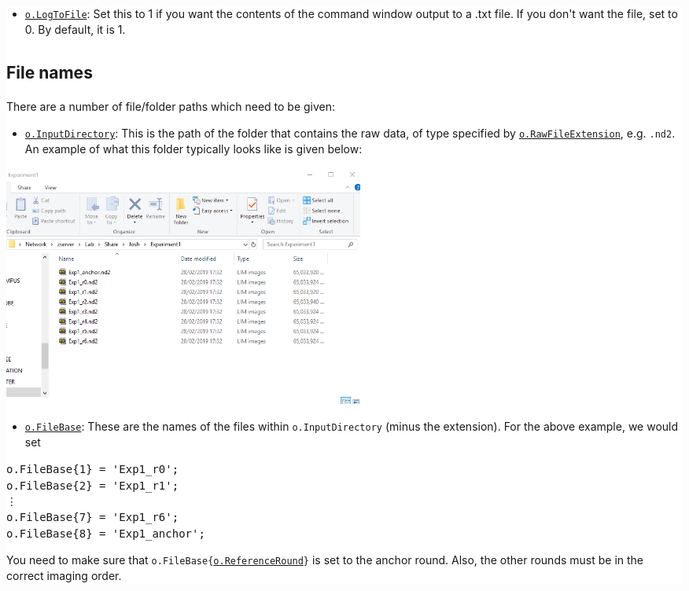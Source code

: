 * [```o.LogToFile```](https://github.com/jduffield65/iss/blob/5ba65f7c264798e66a91417be886707760062958/bridge_process_template.m#L11): Set this to 1 if you want the contents of the command window output to a .txt file. If you don't want the file, set to 0. By default, it is 1.

## File names
There are a number of file/folder paths which need to be given:
* [```o.InputDirectory```](https://github.com/jduffield65/iss/blob/f739d4c2e38c66ff82e7fd7a9f02b0fe73125353/bridge_process_template.m#L13): This is the path of the folder that contains the raw data, of type specified by [```o.RawFileExtension```](https://github.com/jduffield65/iss/blob/eb6d7c23acf2b59a18903511b25b34ecd756c05b/bridge_process_template.m#L20), e.g. ```.nd2```. An example of what this folder typically looks like is given below:

<p float="left">
<img src="DebugImages/README/InputDirectory.png" width = "450"> 
</p>

* [```o.FileBase```](https://github.com/jduffield65/iss/blob/f739d4c2e38c66ff82e7fd7a9f02b0fe73125353/bridge_process_template.m#L15-L24): These are the names of the files within ```o.InputDirectory``` (minus the extension). For the above example, we would set
<pre>
o.FileBase{1} = 'Exp1_r0';
o.FileBase{2} = 'Exp1_r1';
&#8942
o.FileBase{7} = 'Exp1_r6';
o.FileBase{8} = 'Exp1_anchor';
</pre>
You need to make sure that ```o.FileBase{```[```o.ReferenceRound```](https://github.com/jduffield65/iss/blob/f739d4c2e38c66ff82e7fd7a9f02b0fe73125353/bridge_process_template.m#L8)```}``` is set to the anchor round. Also, the other rounds must be in the correct imaging order.
